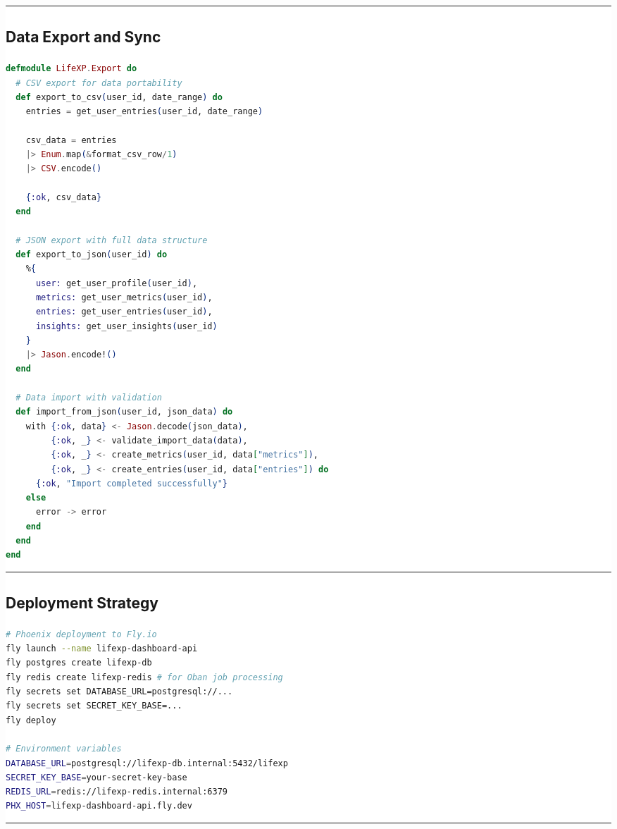 
---

## **Data Export and Sync**

```elixir
defmodule LifeXP.Export do
  # CSV export for data portability
  def export_to_csv(user_id, date_range) do
    entries = get_user_entries(user_id, date_range)
    
    csv_data = entries
    |> Enum.map(&format_csv_row/1)
    |> CSV.encode()
    
    {:ok, csv_data}
  end
  
  # JSON export with full data structure
  def export_to_json(user_id) do
    %{
      user: get_user_profile(user_id),
      metrics: get_user_metrics(user_id),
      entries: get_user_entries(user_id),
      insights: get_user_insights(user_id)
    }
    |> Jason.encode!()
  end
  
  # Data import with validation
  def import_from_json(user_id, json_data) do
    with {:ok, data} <- Jason.decode(json_data),
         {:ok, _} <- validate_import_data(data),
         {:ok, _} <- create_metrics(user_id, data["metrics"]),
         {:ok, _} <- create_entries(user_id, data["entries"]) do
      {:ok, "Import completed successfully"}
    else
      error -> error
    end
  end
end
```

---

## **Deployment Strategy**

```bash
# Phoenix deployment to Fly.io
fly launch --name lifexp-dashboard-api
fly postgres create lifexp-db
fly redis create lifexp-redis # for Oban job processing
fly secrets set DATABASE_URL=postgresql://...
fly secrets set SECRET_KEY_BASE=...
fly deploy

# Environment variables
DATABASE_URL=postgresql://lifexp-db.internal:5432/lifexp
SECRET_KEY_BASE=your-secret-key-base
REDIS_URL=redis://lifexp-redis.internal:6379
PHX_HOST=lifexp-dashboard-api.fly.dev
```

---